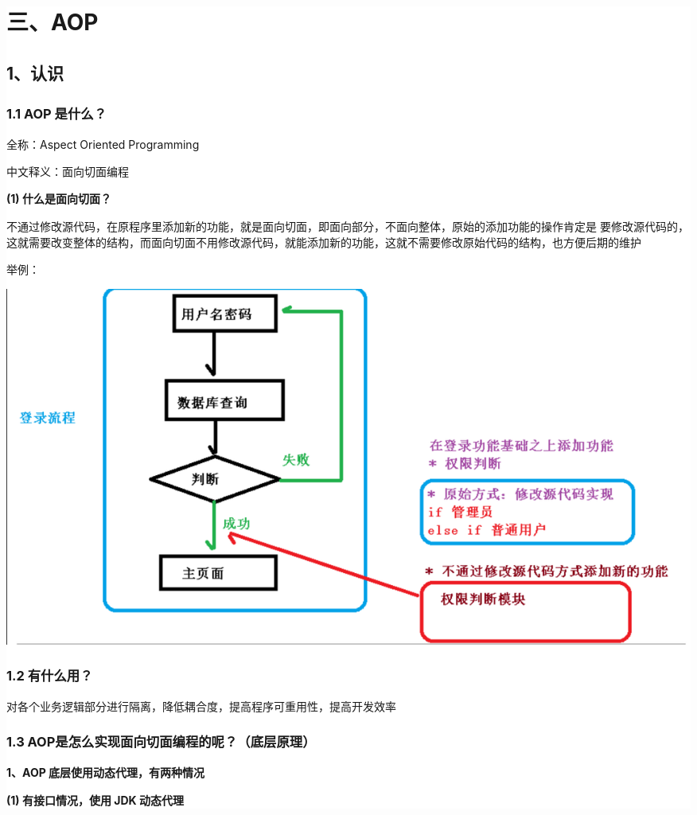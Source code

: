 

# 三、AOP

## 1、认识

### 1.1 AOP 是什么？

全称：Aspect Oriented Programming

中文释义：面向切面编程

**(1) 什么是面向切面？**

​	不通过修改源代码，在原程序里添加新的功能，就是面向切面，即面向部分，不面向整体，原始的添加功能的操作肯定是 要修改源代码的，这就需要改变整体的结构，而面向切面不用修改源代码，就能添加新的功能，这就不需要修改原始代码的结构，也方便后期的维护

举例：

![](image/5.png)

### 1.2 有什么用？

对各个业务逻辑部分进行隔离，降低耦合度，提高程序可重用性，提高开发效率

### 1.3 AOP是怎么实现面向切面编程的呢？（底层原理）

**1、AOP 底层使用动态代理，有两种情况**

**(1) 有接口情况，使用 JDK 动态代理**
